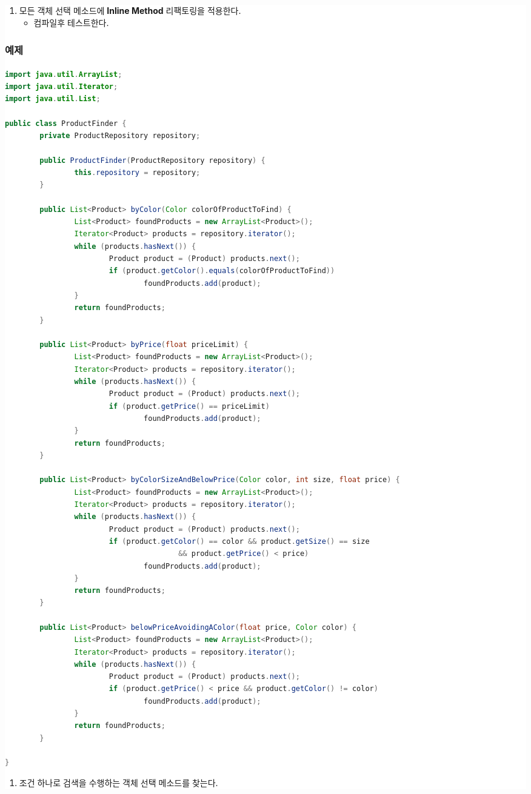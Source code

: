 1. 모든 객체 선택 메소드에 **Inline Method** 리팩토링을 적용한다.
	- 컴파일후 테스트한다.

### 예제
```java
import java.util.ArrayList;
import java.util.Iterator;
import java.util.List;

public class ProductFinder {
        private ProductRepository repository;

        public ProductFinder(ProductRepository repository) {
                this.repository = repository;
        }

        public List<Product> byColor(Color colorOfProductToFind) {
                List<Product> foundProducts = new ArrayList<Product>();
                Iterator<Product> products = repository.iterator();
                while (products.hasNext()) {
                        Product product = (Product) products.next();
                        if (product.getColor().equals(colorOfProductToFind))
                                foundProducts.add(product);
                }
                return foundProducts;
        }

        public List<Product> byPrice(float priceLimit) {
                List<Product> foundProducts = new ArrayList<Product>();
                Iterator<Product> products = repository.iterator();
                while (products.hasNext()) {
                        Product product = (Product) products.next();
                        if (product.getPrice() == priceLimit)
                                foundProducts.add(product);
                }
                return foundProducts;
        }

        public List<Product> byColorSizeAndBelowPrice(Color color, int size, float price) {
                List<Product> foundProducts = new ArrayList<Product>();
                Iterator<Product> products = repository.iterator();
                while (products.hasNext()) {
                        Product product = (Product) products.next();
                        if (product.getColor() == color && product.getSize() == size
                                        && product.getPrice() < price)
                                foundProducts.add(product);
                }
                return foundProducts;
        }

        public List<Product> belowPriceAvoidingAColor(float price, Color color) {
                List<Product> foundProducts = new ArrayList<Product>();
                Iterator<Product> products = repository.iterator();
                while (products.hasNext()) {
                        Product product = (Product) products.next();
                        if (product.getPrice() < price && product.getColor() != color)
                                foundProducts.add(product);
                }
                return foundProducts;
        }

}
```
1. 조건 하나로 검색을 수행하는 객체 선택 메소드를 찾는다.